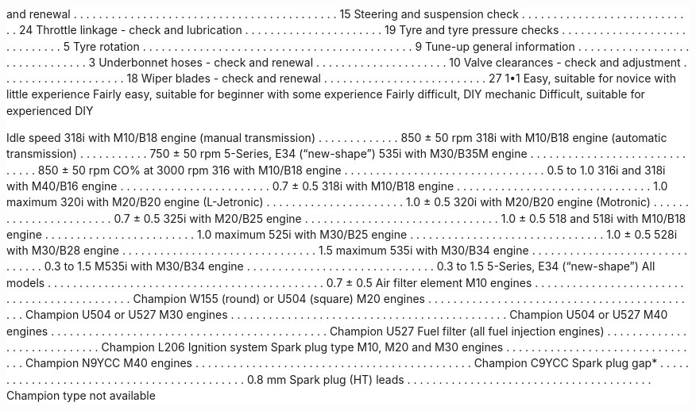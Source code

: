 and renewal  . . . . . . . . . . . . . . . . . . . . . . . . . . . . . . . . . . . . . . . . . . 15
Steering and suspension check  . . . . . . . . . . . . . . . . . . . . . . . . . . . . 24
Throttle linkage - check and lubrication  . . . . . . . . . . . . . . . . . . . . . . 19
Tyre and tyre pressure checks  . . . . . . . . . . . . . . . . . . . . . . . . . . . . . 5
Tyre rotation  . . . . . . . . . . . . . . . . . . . . . . . . . . . . . . . . . . . . . . . . . . . 9 
Tune-up general information  . . . . . . . . . . . . . . . . . . . . . . . . . . . . . . . 3
Underbonnet hoses - check and renewal  . . . . . . . . . . . . . . . . . . . . . 10
Valve clearances - check and adjustment  . . . . . . . . . . . . . . . . . . . . 18
Wiper blades - check and renewal  . . . . . . . . . . . . . . . . . . . . . . . . . . 27
1•1
Easy, suitable for
novice with little
experience
Fairly easy, suitable
for beginner with
some experience
Fairly difficult,
DIY mechanic
Difficult, suitable for
experienced  DIY


Idle speed
318i with M10/B18 engine (manual transmission)  . . . . . . . . . . . . . 850 ± 50 rpm
318i with M10/B18 engine (automatic transmission)  . . . . . . . . . . . 750 ± 50 rpm
5-Series, E34 (“new-shape”)
535i with M30/B35M engine  . . . . . . . . . . . . . . . . . . . . . . . . . . . . . . 850 ± 50 rpm
CO% at 3000 rpm
316 with M10/B18 engine  . . . . . . . . . . . . . . . . . . . . . . . . . . . . . . . . 0.5 to 1.0
316i and 318i with M40/B16 engine  . . . . . . . . . . . . . . . . . . . . . . . . 0.7 ± 0.5
318i with M10/B18 engine  . . . . . . . . . . . . . . . . . . . . . . . . . . . . . . . 1.0 maximum
320i with M20/B20 engine (L-Jetronic)  . . . . . . . . . . . . . . . . . . . . . . 1.0 ± 0.5
320i with M20/B20 engine (Motronic)  . . . . . . . . . . . . . . . . . . . . . . . 0.7 ± 0.5
325i with M20/B25 engine  . . . . . . . . . . . . . . . . . . . . . . . . . . . . . . . 1.0 ± 0.5
518 and 518i with M10/B18 engine  . . . . . . . . . . . . . . . . . . . . . . . . 1.0 maximum
525i with M30/B25 engine  . . . . . . . . . . . . . . . . . . . . . . . . . . . . . . . 1.0 ± 0.5
528i with M30/B28 engine  . . . . . . . . . . . . . . . . . . . . . . . . . . . . . . . 1.5 maximum
535i with M30/B34 engine  . . . . . . . . . . . . . . . . . . . . . . . . . . . . . . . 0.3 to 1.5
M535i with M30/B34 engine  . . . . . . . . . . . . . . . . . . . . . . . . . . . . . . 0.3 to 1.5
5-Series, E34 (“new-shape”)
All models  . . . . . . . . . . . . . . . . . . . . . . . . . . . . . . . . . . . . . . . . . . . . 0.7 ± 0.5
Air filter element
M10 engines  . . . . . . . . . . . . . . . . . . . . . . . . . . . . . . . . . . . . . . . . . . . . Champion W155 (round) or U504 (square)
M20 engines  . . . . . . . . . . . . . . . . . . . . . . . . . . . . . . . . . . . . . . . . . . . . Champion U504 or U527
M30 engines  . . . . . . . . . . . . . . . . . . . . . . . . . . . . . . . . . . . . . . . . . . . . Champion U504 or U527
M40 engines  . . . . . . . . . . . . . . . . . . . . . . . . . . . . . . . . . . . . . . . . . . . . Champion U527
Fuel filter (all fuel injection engines)  . . . . . . . . . . . . . . . . . . . . . . . . . . . . Champion L206
Ignition system
Spark plug type
M10, M20 and M30 engines  . . . . . . . . . . . . . . . . . . . . . . . . . . . . . . . . Champion N9YCC
M40 engines  . . . . . . . . . . . . . . . . . . . . . . . . . . . . . . . . . . . . . . . . . . . . Champion C9YCC
Spark plug gap*  . . . . . . . . . . . . . . . . . . . . . . . . . . . . . . . . . . . . . . . . . . . 0.8 mm
Spark plug (HT) leads  . . . . . . . . . . . . . . . . . . . . . . . . . . . . . . . . . . . . . . . Champion type not available